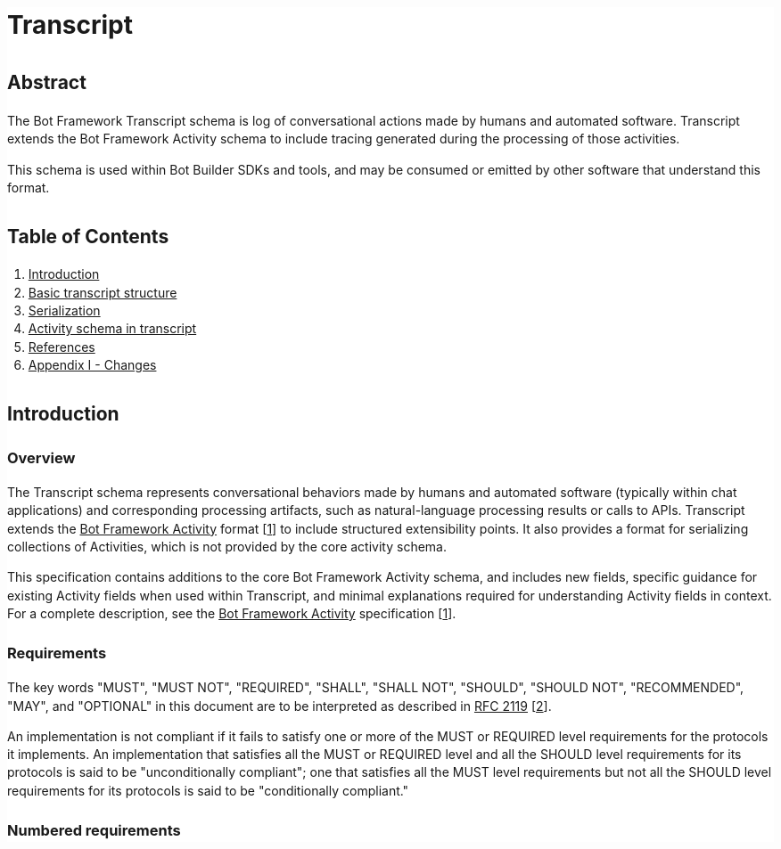 # Transcript

## Abstract

The Bot Framework Transcript schema is log of conversational actions made by humans and automated software. Transcript extends the Bot Framework Activity schema to include tracing generated during the processing of those activities.

This schema is used within Bot Builder SDKs and tools, and may be consumed or emitted by other software that understand this format.

## Table of Contents

1. [Introduction](#Introduction)
2. [Basic transcript structure](#Basic-transcript-structure)
3. [Serialization](#Serialization)
4. [Activity schema in transcript](#Activity-schema-in-transcript)
5. [References](#References)
6. [Appendix I - Changes](#Appendix-I---Changes)

## Introduction

### Overview

The Transcript schema represents conversational behaviors made by humans and automated software (typically within chat applications) and corresponding processing artifacts, such as natural-language processing results or calls to APIs. Transcript extends the [Bot Framework Activity](../botframework-activity/botframework-activity.md) format [[1](#References)] to include structured extensibility points. It also provides a format for serializing collections of Activities, which is not provided by the core activity schema.

This specification contains additions to the core Bot Framework Activity schema, and includes new fields, specific guidance for existing Activity fields when used within Transcript, and minimal explanations required for understanding Activity fields in context. For a complete description, see the [Bot Framework Activity](../botframework-activity/botframework-activity.md) specification [[1](#References)].

### Requirements

The key words "MUST", "MUST NOT", "REQUIRED", "SHALL", "SHALL NOT", "SHOULD", "SHOULD NOT", "RECOMMENDED", "MAY", and "OPTIONAL" in this document are to be interpreted as described in [RFC 2119](https://tools.ietf.org/html/rfc2119) [[2](#References)].

An implementation is not compliant if it fails to satisfy one or more of the MUST or REQUIRED level requirements for the protocols it implements. An implementation that satisfies all the MUST or REQUIRED level and all the SHOULD level requirements for its protocols is said to be "unconditionally compliant"; one that satisfies all the MUST level requirements but not all the SHOULD level requirements for its protocols is said to be "conditionally compliant."

### Numbered requirements
